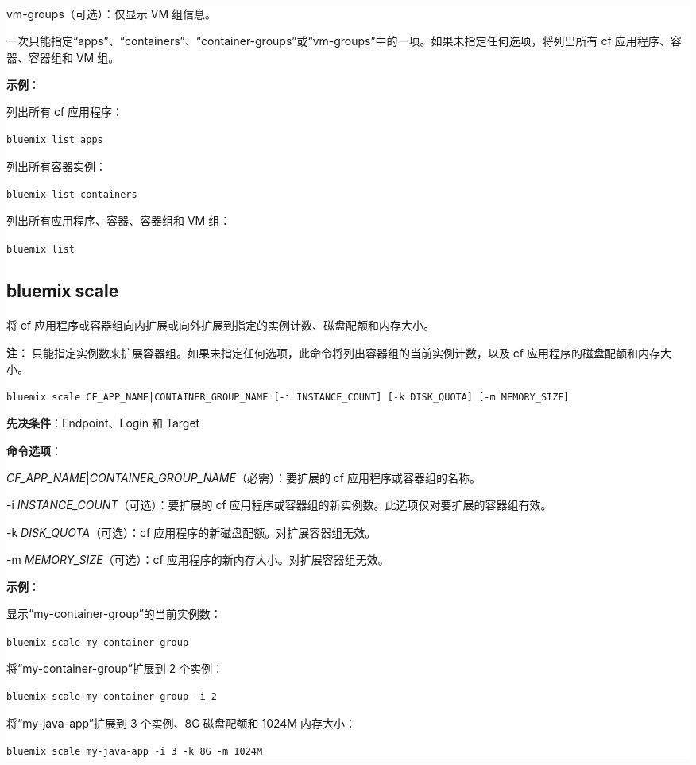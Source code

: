 vm-groups（可选）：仅显示 VM 组信息。

一次只能指定“apps”、“containers”、“container-groups”或“vm-groups”中的一项。如果未指定任何选项，将列出所有 cf 应用程序、容器、容器组和 VM 组。

**示例**：

列出所有 cf 应用程序：

```
bluemix list apps
```

列出所有容器实例：

```
bluemix list containers
```

列出所有应用程序、容器、容器组和 VM 组：

```
bluemix list
```


## bluemix scale
将 cf 应用程序或容器组向内扩展或向外扩展到指定的实例计数、磁盘配额和内存大小。

**注：** 只能指定实例数来扩展容器组。如果未指定任何选项，此命令将列出容器组的当前实例计数，以及 cf 应用程序的磁盘配额和内存大小。

```
bluemix scale CF_APP_NAME|CONTAINER_GROUP_NAME [-i INSTANCE_COUNT] [-k DISK_QUOTA] [-m MEMORY_SIZE]
```

**先决条件**：Endpoint、Login 和 Target

**命令选项**：

*CF_APP_NAME*|*CONTAINER_GROUP_NAME*（必需）：要扩展的 cf 应用程序或容器组的名称。

-i *INSTANCE_COUNT*（可选）：要扩展的 cf 应用程序或容器组的新实例数。此选项仅对要扩展的容器组有效。

-k *DISK_QUOTA*（可选）：cf 应用程序的新磁盘配额。对扩展容器组无效。

-m *MEMORY_SIZE*（可选）：cf 应用程序的新内存大小。对扩展容器组无效。

**示例**：

显示“my-container-group”的当前实例数：

```
bluemix scale my-container-group
```

将“my-container-group”扩展到 2 个实例：

```
bluemix scale my-container-group -i 2
```

将“my-java-app”扩展到 3 个实例、8G 磁盘配额和 1024M 内存大小：

```
bluemix scale my-java-app -i 3 -k 8G -m 1024M
```
